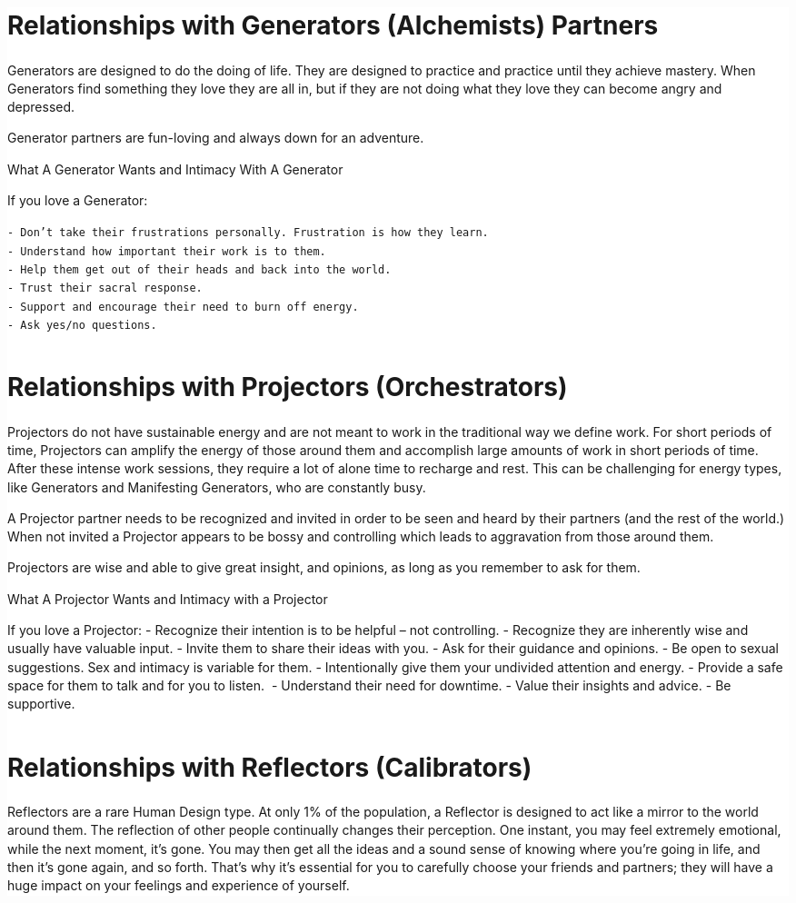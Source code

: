 
# Relationships with Generators (Alchemists) Partners

Generators are designed to do the doing of life. They are designed to practice and practice until they achieve mastery. When Generators find something they love they are all in, but if they are not doing what they love they can become angry and depressed. 

Generator partners are fun-loving and always down for an adventure. 

What A Generator Wants and Intimacy With A Generator

If you love a Generator:

    - Don’t take their frustrations personally. Frustration is how they learn.
    - Understand how important their work is to them.
    - Help them get out of their heads and back into the world. 
    - Trust their sacral response.
    - Support and encourage their need to burn off energy. 
    - Ask yes/no questions. 


# Relationships with Projectors (Orchestrators)

Projectors do not have sustainable energy and are not meant to work in the traditional way we define work. For short periods of time, Projectors can amplify the energy of those around them and accomplish large amounts of work in short periods of time.  After these intense work sessions, they require a lot of alone time to recharge and rest. This can be challenging for energy types, like Generators and Manifesting Generators, who are constantly busy. 


A Projector partner needs to be recognized and invited in order to be seen and heard by their partners (and the rest of the world.) When not invited a Projector appears to be bossy and controlling which leads to aggravation from those around them. 


Projectors are wise and able to give great insight, and opinions, as long as you remember to ask for them. 


What A Projector Wants and Intimacy with a Projector 

If you love a Projector:
    - Recognize their intention is to be helpful – not controlling.
    - Recognize they are inherently wise and usually have valuable input.
    - Invite them to share their ideas with you.
    - Ask for their guidance and opinions.
    - Be open to sexual suggestions. Sex and intimacy is variable for them.
    - Intentionally give them your undivided attention and energy.
    - Provide a safe space for them to talk and for you to listen. 
    - Understand their need for downtime.
    - Value their insights and advice.
    - Be supportive. 



# Relationships with Reflectors (Calibrators)
Reflectors are a rare Human Design type. At only 1% of the population, a Reflector is designed to act like a mirror to the world around them. The reflection of other people continually changes their perception. One instant, you may feel extremely emotional, while the next moment, it’s gone. You may then get all the ideas and a sound sense of knowing where you’re going in life, and then it’s gone again, and so forth. That’s why it’s essential for you to carefully choose your friends and partners; they will have a huge impact on your feelings and experience of yourself.
